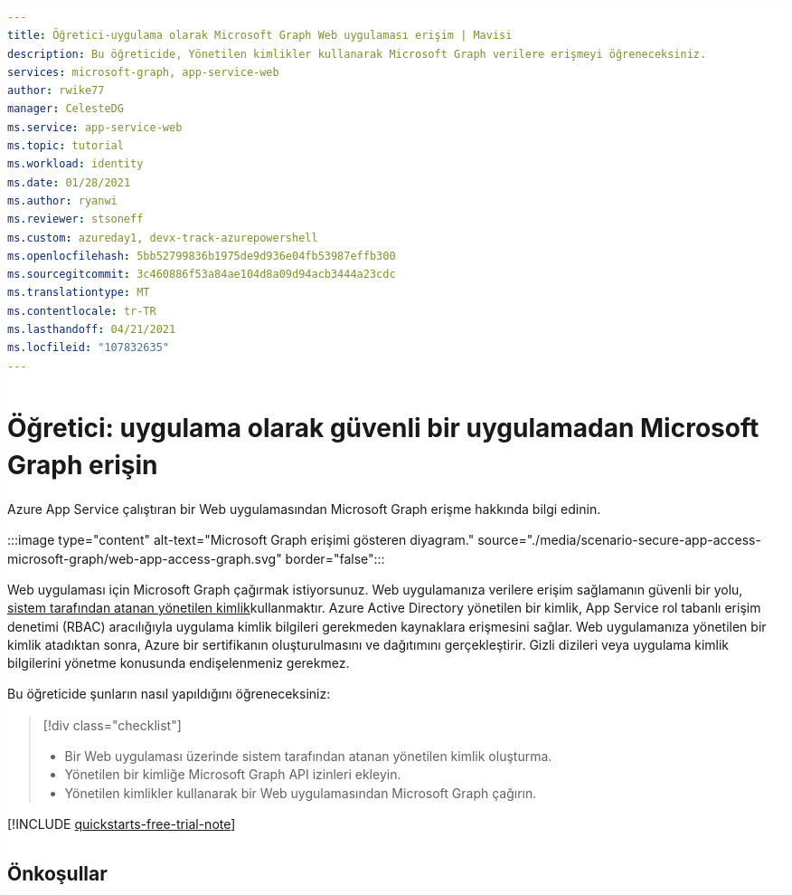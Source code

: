 ```yaml
---
title: Öğretici-uygulama olarak Microsoft Graph Web uygulaması erişim | Mavisi
description: Bu öğreticide, Yönetilen kimlikler kullanarak Microsoft Graph verilere erişmeyi öğreneceksiniz.
services: microsoft-graph, app-service-web
author: rwike77
manager: CelesteDG
ms.service: app-service-web
ms.topic: tutorial
ms.workload: identity
ms.date: 01/28/2021
ms.author: ryanwi
ms.reviewer: stsoneff
ms.custom: azureday1, devx-track-azurepowershell
ms.openlocfilehash: 5bb52799836b1975de9d936e04fb53987effb300
ms.sourcegitcommit: 3c460886f53a84ae104d8a09d94acb3444a23cdc
ms.translationtype: MT
ms.contentlocale: tr-TR
ms.lasthandoff: 04/21/2021
ms.locfileid: "107832635"
---
```

# <a name="tutorial-access-microsoft-graph-from-a-secured-app-as-the-app"></a>Öğretici: uygulama olarak güvenli bir uygulamadan Microsoft Graph erişin

Azure App Service çalıştıran bir Web uygulamasından Microsoft Graph erişme hakkında bilgi edinin.

:::image type="content" alt-text="Microsoft Graph erişimi gösteren diyagram." source="./media/scenario-secure-app-access-microsoft-graph/web-app-access-graph.svg" border="false":::

Web uygulaması için Microsoft Graph çağırmak istiyorsunuz. Web uygulamanıza verilere erişim sağlamanın güvenli bir yolu, [sistem tarafından atanan yönetilen kimlik](../active-directory/managed-identities-azure-resources/overview.md)kullanmaktır. Azure Active Directory yönetilen bir kimlik, App Service rol tabanlı erişim denetimi (RBAC) aracılığıyla uygulama kimlik bilgileri gerekmeden kaynaklara erişmesini sağlar. Web uygulamanıza yönetilen bir kimlik atadıktan sonra, Azure bir sertifikanın oluşturulmasını ve dağıtımını gerçekleştirir. Gizli dizileri veya uygulama kimlik bilgilerini yönetme konusunda endişelenmeniz gerekmez.

Bu öğreticide şunların nasıl yapıldığını öğreneceksiniz:

> [!div class="checklist"]
>
> * Bir Web uygulaması üzerinde sistem tarafından atanan yönetilen kimlik oluşturma.
> * Yönetilen bir kimliğe Microsoft Graph API izinleri ekleyin.
> * Yönetilen kimlikler kullanarak bir Web uygulamasından Microsoft Graph çağırın.

[!INCLUDE [quickstarts-free-trial-note](../../includes/quickstarts-free-trial-note.md)]

## <a name="prerequisites"></a>Önkoşullar
